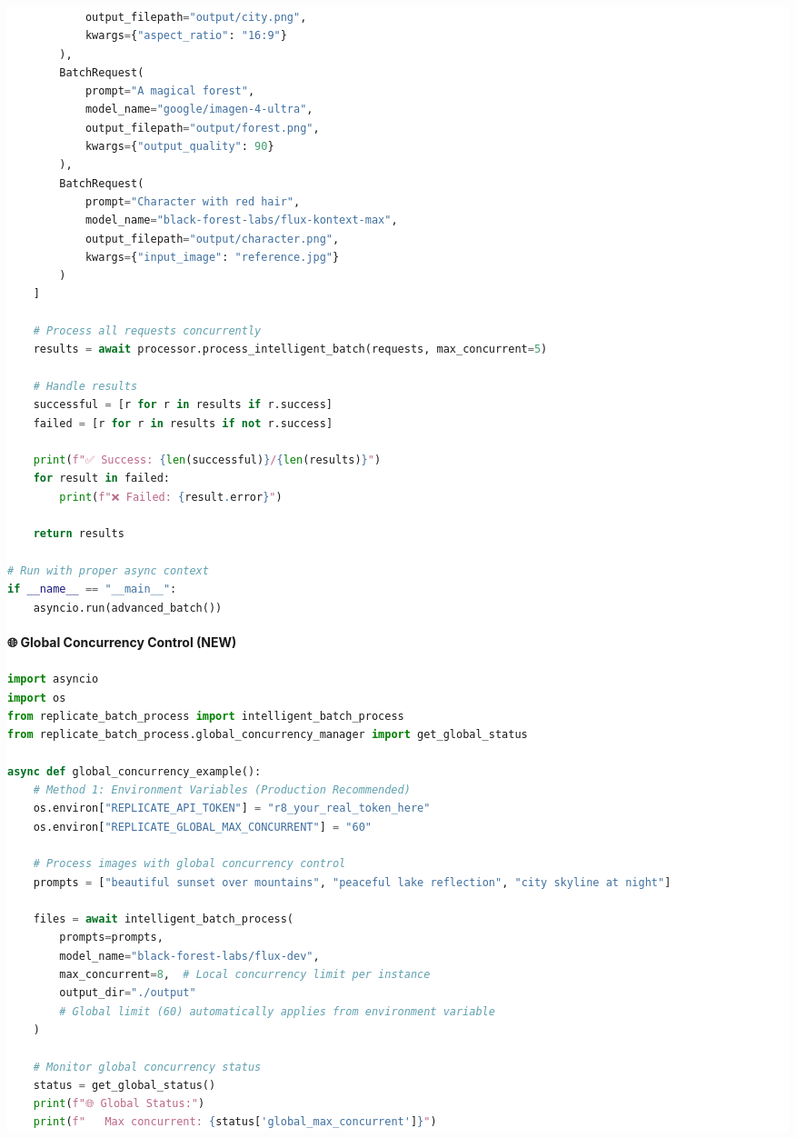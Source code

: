 ```python
            output_filepath="output/city.png",
            kwargs={"aspect_ratio": "16:9"}
        ),
        BatchRequest(
            prompt="A magical forest",
            model_name="google/imagen-4-ultra",
            output_filepath="output/forest.png",
            kwargs={"output_quality": 90}
        ),
        BatchRequest(
            prompt="Character with red hair",
            model_name="black-forest-labs/flux-kontext-max",
            output_filepath="output/character.png",
            kwargs={"input_image": "reference.jpg"}
        )
    ]
    
    # Process all requests concurrently
    results = await processor.process_intelligent_batch(requests, max_concurrent=5)
    
    # Handle results
    successful = [r for r in results if r.success]
    failed = [r for r in results if not r.success]
    
    print(f"✅ Success: {len(successful)}/{len(results)}")
    for result in failed:
        print(f"❌ Failed: {result.error}")
    
    return results

# Run with proper async context
if __name__ == "__main__":
    asyncio.run(advanced_batch())
```

#### 🌐 Global Concurrency Control (NEW)
```python
import asyncio
import os
from replicate_batch_process import intelligent_batch_process
from replicate_batch_process.global_concurrency_manager import get_global_status

async def global_concurrency_example():
    # Method 1: Environment Variables (Production Recommended)
    os.environ["REPLICATE_API_TOKEN"] = "r8_your_real_token_here"
    os.environ["REPLICATE_GLOBAL_MAX_CONCURRENT"] = "60"
    
    # Process images with global concurrency control
    prompts = ["beautiful sunset over mountains", "peaceful lake reflection", "city skyline at night"]
    
    files = await intelligent_batch_process(
        prompts=prompts,
        model_name="black-forest-labs/flux-dev",
        max_concurrent=8,  # Local concurrency limit per instance
        output_dir="./output"
        # Global limit (60) automatically applies from environment variable
    )
    
    # Monitor global concurrency status
    status = get_global_status()
    print(f"🌐 Global Status:")
    print(f"   Max concurrent: {status['global_max_concurrent']}")
```